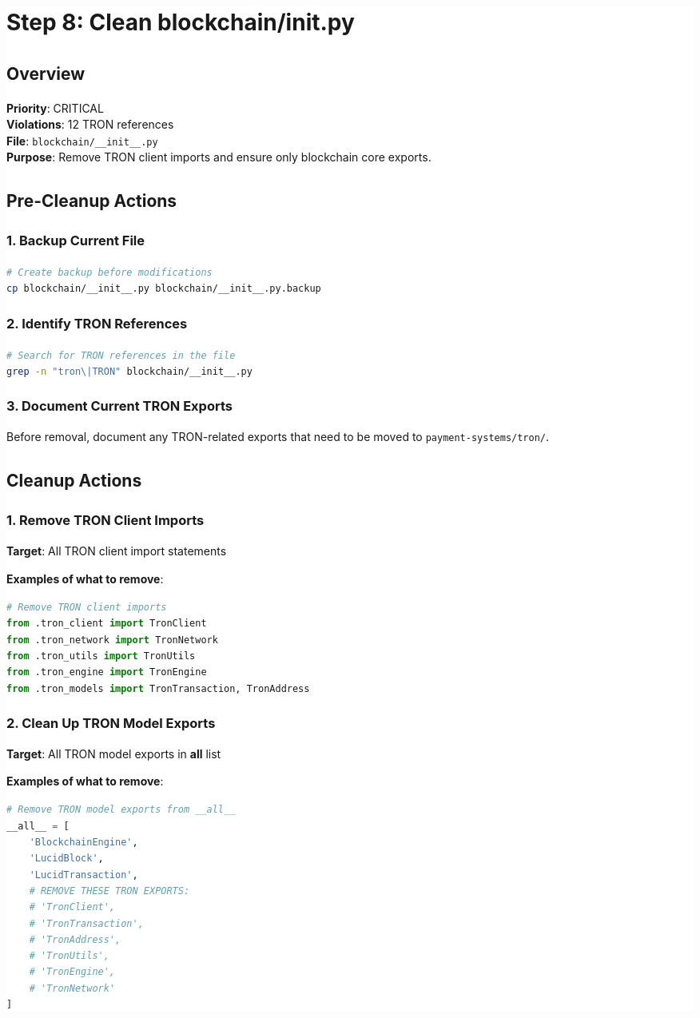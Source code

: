 # Step 8: Clean blockchain/__init__.py

## Overview
**Priority**: CRITICAL  
**Violations**: 12 TRON references  
**File**: `blockchain/__init__.py`  
**Purpose**: Remove TRON client imports and ensure only blockchain core exports.

## Pre-Cleanup Actions

### 1. Backup Current File
```bash
# Create backup before modifications
cp blockchain/__init__.py blockchain/__init__.py.backup
```

### 2. Identify TRON References
```bash
# Search for TRON references in the file
grep -n "tron\|TRON" blockchain/__init__.py
```

### 3. Document Current TRON Exports
Before removal, document any TRON-related exports that need to be moved to `payment-systems/tron/`.

## Cleanup Actions

### 1. Remove TRON Client Imports
**Target**: All TRON client import statements

**Examples of what to remove**:
```python
# Remove TRON client imports
from .tron_client import TronClient
from .tron_network import TronNetwork
from .tron_utils import TronUtils
from .tron_engine import TronEngine
from .tron_models import TronTransaction, TronAddress
```

### 2. Clean Up TRON Model Exports
**Target**: All TRON model exports in __all__ list

**Examples of what to remove**:
```python
# Remove TRON model exports from __all__
__all__ = [
    'BlockchainEngine',
    'LucidBlock',
    'LucidTransaction',
    # REMOVE THESE TRON EXPORTS:
    # 'TronClient',
    # 'TronTransaction',
    # 'TronAddress',
    # 'TronUtils',
    # 'TronEngine',
    # 'TronNetwork'
]
```
